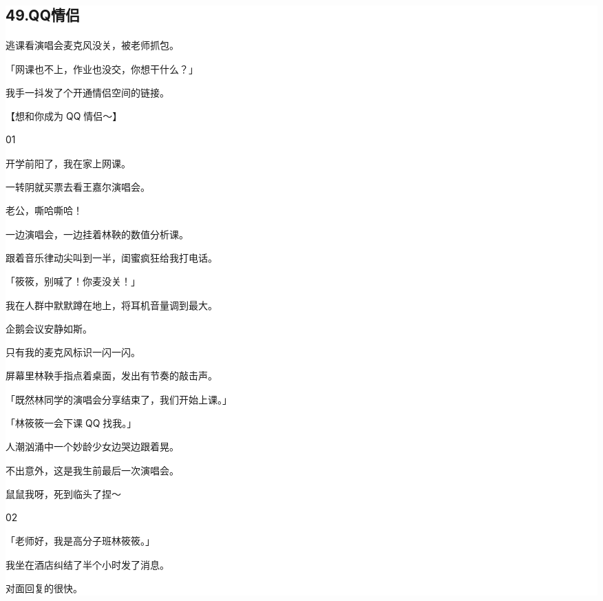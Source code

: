## 49.QQ情侣
逃课看演唱会麦克风没关，被老师抓包。


「网课也不上，作业也没交，你想干什么？」


我手一抖发了个开通情侣空间的链接。


【想和你成为 QQ 情侣～】


01


开学前阳了，我在家上网课。


一转阴就买票去看王嘉尔演唱会。


老公，嘶哈嘶哈！


一边演唱会，一边挂着林鞅的数值分析课。


跟着音乐律动尖叫到一半，闺蜜疯狂给我打电话。


「筱筱，别喊了！你麦没关！」


我在人群中默默蹲在地上，将耳机音量调到最大。


企鹅会议安静如斯。


只有我的麦克风标识一闪一闪。


屏幕里林鞅手指点着桌面，发出有节奏的敲击声。


「既然林同学的演唱会分享结束了，我们开始上课。」


「林筱筱一会下课 QQ 找我。」


人潮汹涌中一个妙龄少女边哭边跟着晃。


不出意外，这是我生前最后一次演唱会。


鼠鼠我呀，死到临头了捏～


02


「老师好，我是高分子班林筱筱。」


我坐在酒店纠结了半个小时发了消息。


对面回复的很快。
